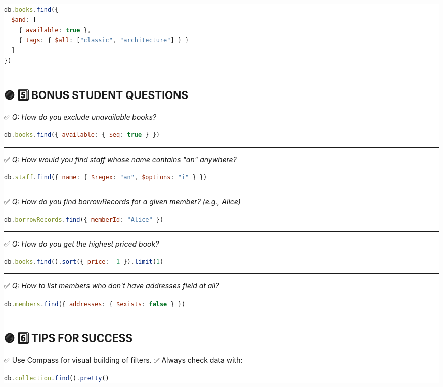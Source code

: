 ```javascript
db.books.find({
  $and: [
    { available: true },
    { tags: { $all: ["classic", "architecture"] } }
  ]
})
```

---

## 🟣 5️⃣ BONUS STUDENT QUESTIONS

✅ *Q: How do you exclude unavailable books?*

```javascript
db.books.find({ available: { $eq: true } })
```

---

✅ *Q: How would you find staff whose name contains "an" anywhere?*

```javascript
db.staff.find({ name: { $regex: "an", $options: "i" } })
```

---

✅ *Q: How do you find borrowRecords for a given member? (e.g., Alice)*

```javascript
db.borrowRecords.find({ memberId: "Alice" })
```

---

✅ *Q: How do you get the highest priced book?*

```javascript
db.books.find().sort({ price: -1 }).limit(1)
```

---

✅ *Q: How to list members who don't have addresses field at all?*

```javascript
db.members.find({ addresses: { $exists: false } })
```

---

## 🟣 6️⃣ TIPS FOR SUCCESS

✅ Use Compass for visual building of filters.
✅ Always check data with:

```javascript
db.collection.find().pretty()
```
